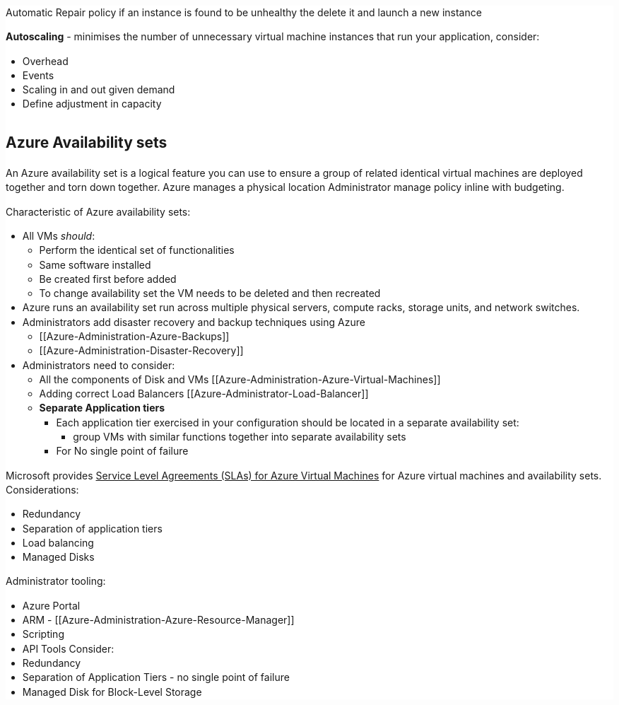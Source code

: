 Automatic Repair policy if an instance is found to be unhealthy the delete it and launch a new instance

**Autoscaling** - minimises the number of unnecessary virtual machine instances that run your application, consider:
- Overhead
- Events
- Scaling in and out given demand
- Define adjustment in capacity

## Azure Availability sets

An Azure availability set is a logical feature you can use to ensure a group of related identical virtual machines are deployed together and torn down together. Azure manages a physical location Administrator manage policy inline with budgeting. 

Characteristic of Azure availability sets:
- All VMs *should*:
	- Perform the identical set of functionalities
	- Same software installed
	- Be created first before added 
	- To change availability set the VM needs to be deleted and then recreated
- Azure runs an availability set run across multiple physical servers, compute racks, storage units, and network switches.
- Administrators add disaster recovery and backup techniques using Azure 
	- [[Azure-Administration-Azure-Backups]]
	- [[Azure-Administration-Disaster-Recovery]]
- Administrators need to consider:
	- All the components of Disk and VMs [[Azure-Administration-Azure-Virtual-Machines]]
	- Adding correct Load Balancers [[Azure-Administrator-Load-Balancer]]
	- **Separate Application tiers**
		- Each application tier exercised in your configuration should be located in a separate availability set:
			- group VMs with similar functions together into separate availability sets
		- For No single point of failure

Microsoft provides [Service Level Agreements (SLAs) for Azure Virtual Machines](https://azure.microsoft.com/support/legal/sla/virtual-machines/v1_9/) for Azure virtual machines and availability sets. Considerations:
- Redundancy
- Separation of application tiers
- Load balancing
- Managed Disks

Administrator tooling:
- Azure Portal
- ARM - [[Azure-Administration-Azure-Resource-Manager]]
- Scripting
- API Tools
Consider:
- Redundancy
- Separation of Application Tiers - no single point of failure
- Managed Disk for Block-Level Storage 
